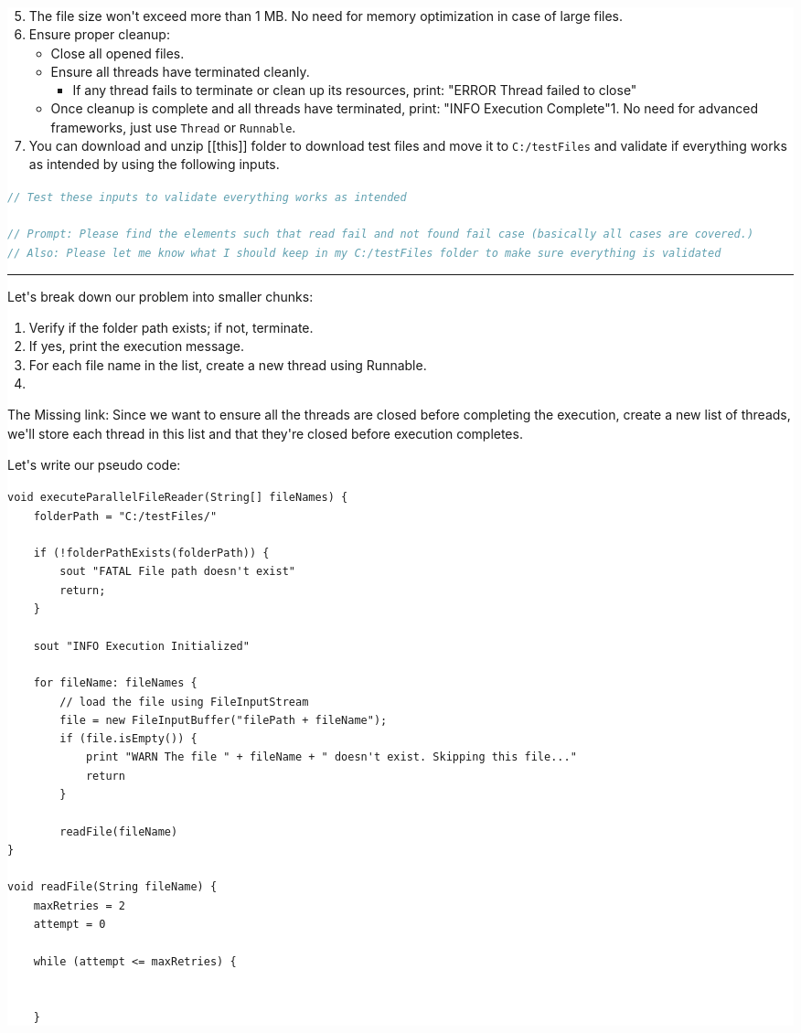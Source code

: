 5. The file size won't exceed more than 1 MB. No need for memory optimization in case of large files. 
6. Ensure proper cleanup:
   - Close all opened files.
   - Ensure all threads have terminated cleanly.
     - If any thread fails to terminate or clean up its resources, print:
       "ERROR Thread failed to close"
   - Once cleanup is complete and all threads have terminated, print:
       "INFO Execution Complete"1. No need for advanced frameworks, just use `Thread` or `Runnable`. 
7. You can download and unzip [[this]] folder to download test files and move it to `C:/testFiles` and validate if everything works as intended by using the following inputs.
```java 
// Test these inputs to validate everything works as intended

// Prompt: Please find the elements such that read fail and not found fail case (basically all cases are covered.) 
// Also: Please let me know what I should keep in my C:/testFiles folder to make sure everything is validated

```

---

Let's break down our problem into smaller chunks: 

1. Verify if the folder path exists; if not, terminate.
2. If yes, print the execution message.
3. For each file name in the list, create a new thread using Runnable. 
4. 

The Missing link: 
Since we want to ensure all the threads are closed before completing the execution, create a new list of threads, we'll store each thread in this list and that they're closed before execution completes.

Let's write our pseudo code: 

```
void executeParallelFileReader(String[] fileNames) {
	folderPath = "C:/testFiles/"
	
	if (!folderPathExists(folderPath)) {
		sout "FATAL File path doesn't exist"
		return; 
	}	

	sout "INFO Execution Initialized"

	for fileName: fileNames {
		// load the file using FileInputStream 
		file = new FileInputBuffer("filePath + fileName");
		if (file.isEmpty()) {
			print "WARN The file " + fileName + " doesn't exist. Skipping this file..."
			return 
		}

		readFile(fileName)
}

void readFile(String fileName) {
	maxRetries = 2
	attempt = 0 

	while (attempt <= maxRetries) {
		
	
	}
```